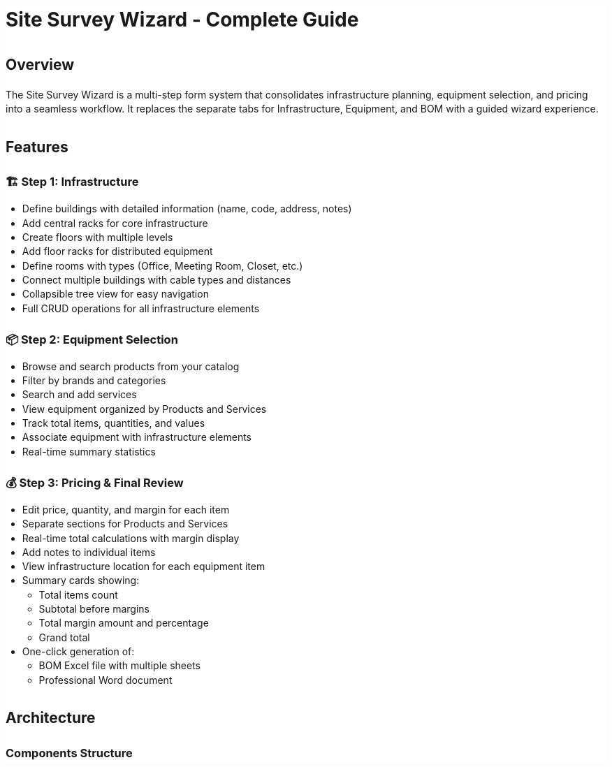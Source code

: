 # Site Survey Wizard - Complete Guide

## Overview

The Site Survey Wizard is a multi-step form system that consolidates infrastructure planning, equipment selection, and pricing into a seamless workflow. It replaces the separate tabs for Infrastructure, Equipment, and BOM with a guided wizard experience.

## Features

### 🏗️ Step 1: Infrastructure
- Define buildings with detailed information (name, code, address, notes)
- Add central racks for core infrastructure
- Create floors with multiple levels
- Add floor racks for distributed equipment
- Define rooms with types (Office, Meeting Room, Closet, etc.)
- Connect multiple buildings with cable types and distances
- Collapsible tree view for easy navigation
- Full CRUD operations for all infrastructure elements

### 📦 Step 2: Equipment Selection
- Browse and search products from your catalog
- Filter by brands and categories
- Search and add services
- View equipment organized by Products and Services
- Track total items, quantities, and values
- Associate equipment with infrastructure elements
- Real-time summary statistics

### 💰 Step 3: Pricing & Final Review
- Edit price, quantity, and margin for each item
- Separate sections for Products and Services
- Real-time total calculations with margin display
- Add notes to individual items
- View infrastructure location for each equipment item
- Summary cards showing:
  - Total items count
  - Subtotal before margins
  - Total margin amount and percentage
  - Grand total
- One-click generation of:
  - BOM Excel file with multiple sheets
  - Professional Word document

## Architecture

### Components Structure
